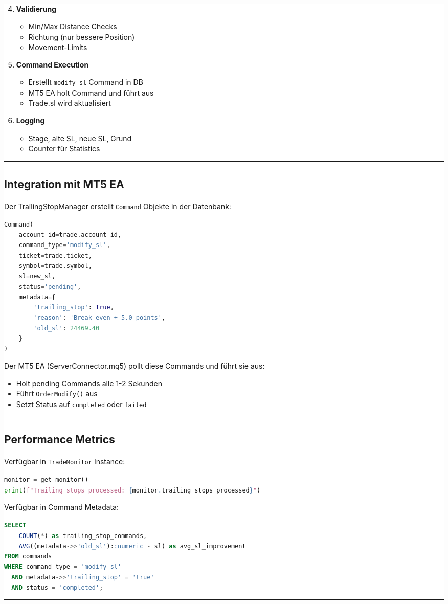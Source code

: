 4. **Validierung**
   - Min/Max Distance Checks
   - Richtung (nur bessere Position)
   - Movement-Limits

5. **Command Execution**
   - Erstellt `modify_sl` Command in DB
   - MT5 EA holt Command und führt aus
   - Trade.sl wird aktualisiert

6. **Logging**
   - Stage, alte SL, neue SL, Grund
   - Counter für Statistics

---

## Integration mit MT5 EA

Der TrailingStopManager erstellt `Command` Objekte in der Datenbank:

```python
Command(
    account_id=trade.account_id,
    command_type='modify_sl',
    ticket=trade.ticket,
    symbol=trade.symbol,
    sl=new_sl,
    status='pending',
    metadata={
        'trailing_stop': True,
        'reason': 'Break-even + 5.0 points',
        'old_sl': 24469.40
    }
)
```

Der MT5 EA (ServerConnector.mq5) pollt diese Commands und führt sie aus:
- Holt pending Commands alle 1-2 Sekunden
- Führt `OrderModify()` aus
- Setzt Status auf `completed` oder `failed`

---

## Performance Metrics

Verfügbar in `TradeMonitor` Instance:
```python
monitor = get_monitor()
print(f"Trailing stops processed: {monitor.trailing_stops_processed}")
```

Verfügbar in Command Metadata:
```sql
SELECT
    COUNT(*) as trailing_stop_commands,
    AVG((metadata->>'old_sl')::numeric - sl) as avg_sl_improvement
FROM commands
WHERE command_type = 'modify_sl'
  AND metadata->>'trailing_stop' = 'true'
  AND status = 'completed';
```

---